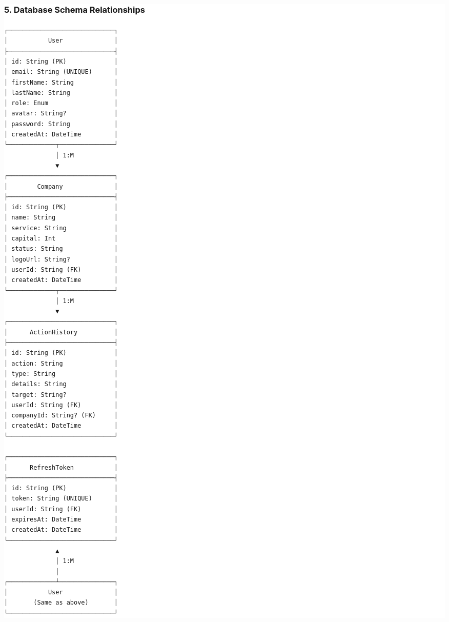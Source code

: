 ### 5. Database Schema Relationships

```
┌─────────────────────────────┐
│           User              │
├─────────────────────────────┤
│ id: String (PK)             │
│ email: String (UNIQUE)      │
│ firstName: String           │
│ lastName: String            │
│ role: Enum                  │
│ avatar: String?             │
│ password: String            │
│ createdAt: DateTime         │
└─────────────┬───────────────┘
              │ 1:M
              ▼
┌─────────────────────────────┐
│        Company              │
├─────────────────────────────┤
│ id: String (PK)             │
│ name: String                │
│ service: String             │
│ capital: Int                │
│ status: String              │
│ logoUrl: String?            │
│ userId: String (FK)         │
│ createdAt: DateTime         │
└─────────────┬───────────────┘
              │ 1:M
              ▼
┌─────────────────────────────┐
│      ActionHistory          │
├─────────────────────────────┤
│ id: String (PK)             │
│ action: String              │
│ type: String                │
│ details: String             │
│ target: String?             │
│ userId: String (FK)         │
│ companyId: String? (FK)     │
│ createdAt: DateTime         │
└─────────────────────────────┘

┌─────────────────────────────┐
│      RefreshToken           │
├─────────────────────────────┤
│ id: String (PK)             │
│ token: String (UNIQUE)      │
│ userId: String (FK)         │
│ expiresAt: DateTime         │
│ createdAt: DateTime         │
└─────────────────────────────┘
              ▲
              │ 1:M
              │
┌─────────────┴───────────────┐
│           User              │
│       (Same as above)       │
└─────────────────────────────┘
```

